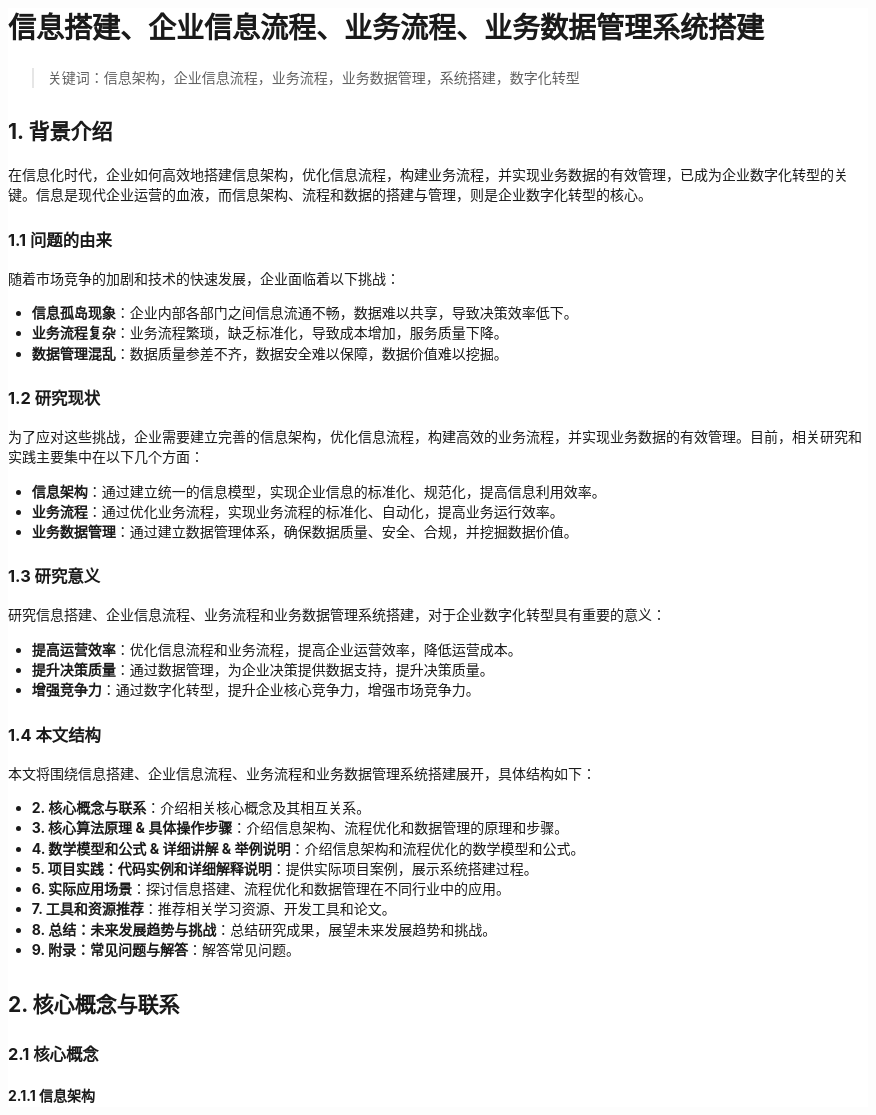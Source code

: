 
# 信息搭建、企业信息流程、业务流程、业务数据管理系统搭建

> 关键词：信息架构，企业信息流程，业务流程，业务数据管理，系统搭建，数字化转型

## 1. 背景介绍

在信息化时代，企业如何高效地搭建信息架构，优化信息流程，构建业务流程，并实现业务数据的有效管理，已成为企业数字化转型的关键。信息是现代企业运营的血液，而信息架构、流程和数据的搭建与管理，则是企业数字化转型的核心。

### 1.1 问题的由来

随着市场竞争的加剧和技术的快速发展，企业面临着以下挑战：

- **信息孤岛现象**：企业内部各部门之间信息流通不畅，数据难以共享，导致决策效率低下。
- **业务流程复杂**：业务流程繁琐，缺乏标准化，导致成本增加，服务质量下降。
- **数据管理混乱**：数据质量参差不齐，数据安全难以保障，数据价值难以挖掘。

### 1.2 研究现状

为了应对这些挑战，企业需要建立完善的信息架构，优化信息流程，构建高效的业务流程，并实现业务数据的有效管理。目前，相关研究和实践主要集中在以下几个方面：

- **信息架构**：通过建立统一的信息模型，实现企业信息的标准化、规范化，提高信息利用效率。
- **业务流程**：通过优化业务流程，实现业务流程的标准化、自动化，提高业务运行效率。
- **业务数据管理**：通过建立数据管理体系，确保数据质量、安全、合规，并挖掘数据价值。

### 1.3 研究意义

研究信息搭建、企业信息流程、业务流程和业务数据管理系统搭建，对于企业数字化转型具有重要的意义：

- **提高运营效率**：优化信息流程和业务流程，提高企业运营效率，降低运营成本。
- **提升决策质量**：通过数据管理，为企业决策提供数据支持，提升决策质量。
- **增强竞争力**：通过数字化转型，提升企业核心竞争力，增强市场竞争力。

### 1.4 本文结构

本文将围绕信息搭建、企业信息流程、业务流程和业务数据管理系统搭建展开，具体结构如下：

- **2. 核心概念与联系**：介绍相关核心概念及其相互关系。
- **3. 核心算法原理 & 具体操作步骤**：介绍信息架构、流程优化和数据管理的原理和步骤。
- **4. 数学模型和公式 & 详细讲解 & 举例说明**：介绍信息架构和流程优化的数学模型和公式。
- **5. 项目实践：代码实例和详细解释说明**：提供实际项目案例，展示系统搭建过程。
- **6. 实际应用场景**：探讨信息搭建、流程优化和数据管理在不同行业中的应用。
- **7. 工具和资源推荐**：推荐相关学习资源、开发工具和论文。
- **8. 总结：未来发展趋势与挑战**：总结研究成果，展望未来发展趋势和挑战。
- **9. 附录：常见问题与解答**：解答常见问题。

## 2. 核心概念与联系

### 2.1 核心概念

#### 2.1.1 信息架构

